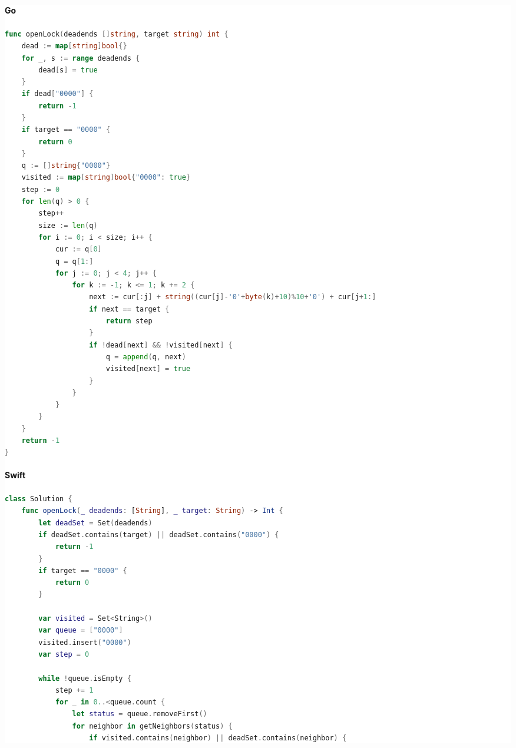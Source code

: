 #### Go

```go
func openLock(deadends []string, target string) int {
	dead := map[string]bool{}
	for _, s := range deadends {
		dead[s] = true
	}
	if dead["0000"] {
		return -1
	}
	if target == "0000" {
		return 0
	}
	q := []string{"0000"}
	visited := map[string]bool{"0000": true}
	step := 0
	for len(q) > 0 {
		step++
		size := len(q)
		for i := 0; i < size; i++ {
			cur := q[0]
			q = q[1:]
			for j := 0; j < 4; j++ {
				for k := -1; k <= 1; k += 2 {
					next := cur[:j] + string((cur[j]-'0'+byte(k)+10)%10+'0') + cur[j+1:]
					if next == target {
						return step
					}
					if !dead[next] && !visited[next] {
						q = append(q, next)
						visited[next] = true
					}
				}
			}
		}
	}
	return -1
}
```

#### Swift

```swift
class Solution {
    func openLock(_ deadends: [String], _ target: String) -> Int {
        let deadSet = Set(deadends)
        if deadSet.contains(target) || deadSet.contains("0000") {
            return -1
        }
        if target == "0000" {
            return 0
        }

        var visited = Set<String>()
        var queue = ["0000"]
        visited.insert("0000")
        var step = 0

        while !queue.isEmpty {
            step += 1
            for _ in 0..<queue.count {
                let status = queue.removeFirst()
                for neighbor in getNeighbors(status) {
                    if visited.contains(neighbor) || deadSet.contains(neighbor) {
```